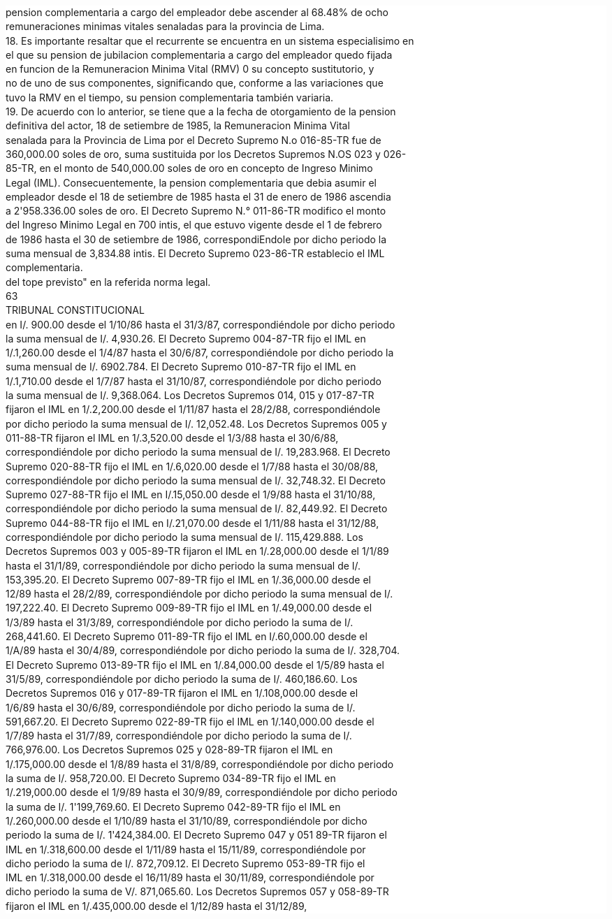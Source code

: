 pension complementaria a cargo del empleador debe ascender al 68.48% de ocho  
remuneraciones minimas vitales senaladas para la provincia de Lima.  
18. Es importante resaltar que el recurrente se encuentra en un sistema especialisimo en  
el que su pension de jubilacion complementaria a cargo del empleador quedo fijada  
en funcion de la Remuneracion Minima Vital (RMV) 0 su concepto sustitutorio, y  
no de uno de sus componentes, significando que, conforme a las variaciones que  
tuvo la RMV en el tiempo, su pension complementaria también variaria.  
19. De acuerdo con lo anterior, se tiene que a la fecha de otorgamiento de la pension  
definitiva del actor, 18 de setiembre de 1985, la Remuneracion Minima Vital  
senalada para la Provincia de Lima por el Decreto Supremo N.o 016-85-TR fue de  
360,000.00 soles de oro, suma sustituida por los Decretos Supremos N.OS 023 y 026-  
85-TR, en el monto de 540,000.00 soles de oro en concepto de Ingreso Minimo  
Legal (IML). Consecuentemente, la pension complementaria que debia asumir el  
empleador desde el 18 de setiembre de 1985 hasta el 31 de enero de 1986 ascendia  
a 2'958.336.00 soles de oro. El Decreto Supremo N.° 011-86-TR modifico el monto  
del Ingreso Minimo Legal en 700 intis, el que estuvo vigente desde el 1 de febrero  
de 1986 hasta el 30 de setiembre de 1986, correspondiEndole por dicho periodo la  
suma mensual de 3,834.88 intis. El Decreto Supremo 023-86-TR establecio el IML  
complementaria.  
del tope previsto" en la referida norma legal.  
63  
TRIBUNAL CONSTITUCIONAL  
en I/. 900.00 desde el 1/10/86 hasta el 31/3/87, correspondiéndole por dicho periodo  
la suma mensual de I/. 4,930.26. El Decreto Supremo 004-87-TR fijo el IML en  
1/.1,260.00 desde el 1/4/87 hasta el 30/6/87, correspondiéndole por dicho periodo la  
suma mensual de I/. 6902.784. El Decreto Supremo 010-87-TR fijo el IML en  
1/.1,710.00 desde el 1/7/87 hasta el 31/10/87, correspondiéndole por dicho periodo  
la suma mensual de I/. 9,368.064. Los Decretos Supremos 014, 015 y 017-87-TR  
fijaron el IML en 1/.2,200.00 desde el 1/11/87 hasta el 28/2/88, correspondiéndole  
por dicho periodo la suma mensual de I/. 12,052.48. Los Decretos Supremos 005 y  
011-88-TR fijaron el IML en 1/.3,520.00 desde el 1/3/88 hasta el 30/6/88,  
correspondiéndole por dicho periodo la suma mensual de I/. 19,283.968. El Decreto  
Supremo 020-88-TR fijo el IML en 1/.6,020.00 desde el 1/7/88 hasta el 30/08/88,  
correspondiéndole por dicho periodo la suma mensual de I/. 32,748.32. El Decreto  
Supremo 027-88-TR fijo el IML en I/.15,050.00 desde el 1/9/88 hasta el 31/10/88,  
correspondiéndole por dicho periodo la suma mensual de I/. 82,449.92. El Decreto  
Supremo 044-88-TR fijo el IML en I/.21,070.00 desde el 1/11/88 hasta el 31/12/88,  
correspondiéndole por dicho periodo la suma mensual de I/. 115,429.888. Los  
Decretos Supremos 003 y 005-89-TR fijaron el IML en 1/.28,000.00 desde el 1/1/89  
hasta el 31/1/89, correspondiéndole por dicho periodo la suma mensual de I/.  
153,395.20. El Decreto Supremo 007-89-TR fijo el IML en 1/.36,000.00 desde el  
12/89 hasta el 28/2/89, correspondiéndole por dicho periodo la suma mensual de I/.  
197,222.40. El Decreto Supremo 009-89-TR fijo el IML en 1/.49,000.00 desde el  
1/3/89 hasta el 31/3/89, correspondiéndole por dicho periodo la suma de I/.  
268,441.60. El Decreto Supremo 011-89-TR fijo el IML en I/.60,000.00 desde el  
1/A/89 hasta el 30/4/89, correspondiéndole por dicho periodo la suma de I/. 328,704.  
El Decreto Supremo 013-89-TR fijo el IML en 1/.84,000.00 desde el 1/5/89 hasta el  
31/5/89, correspondiéndole por dicho periodo la suma de I/. 460,186.60. Los  
Decretos Supremos 016 y 017-89-TR fijaron el IML en 1/.108,000.00 desde el  
1/6/89 hasta el 30/6/89, correspondiéndole por dicho periodo la suma de I/.  
591,667.20. El Decreto Supremo 022-89-TR fijo el IML en 1/.140,000.00 desde el  
1/7/89 hasta el 31/7/89, correspondiéndole por dicho periodo la suma de I/.  
766,976.00. Los Decretos Supremos 025 y 028-89-TR fijaron el IML en  
1/.175,000.00 desde el 1/8/89 hasta el 31/8/89, correspondiéndole por dicho periodo  
la suma de I/. 958,720.00. El Decreto Supremo 034-89-TR fijo el IML en  
1/.219,000.00 desde el 1/9/89 hasta el 30/9/89, correspondiéndole por dicho periodo  
la suma de I/. 1'199,769.60. El Decreto Supremo 042-89-TR fijo el IML en  
1/.260,000.00 desde el 1/10/89 hasta el 31/10/89, correspondiéndole por dicho  
periodo la suma de I/. 1'424,384.00. El Decreto Supremo 047 y 051 89-TR fijaron el  
IML en 1/.318,600.00 desde el 1/11/89 hasta el 15/11/89, correspondiéndole por  
dicho periodo la suma de I/. 872,709.12. El Decreto Supremo 053-89-TR fijo el  
IML en 1/.318,000.00 desde el 16/11/89 hasta el 30/11/89, correspondiéndole por  
dicho periodo la suma de V/. 871,065.60. Los Decretos Supremos 057 y 058-89-TR  
fijaron el IML en 1/.435,000.00 desde el 1/12/89 hasta el 31/12/89,  